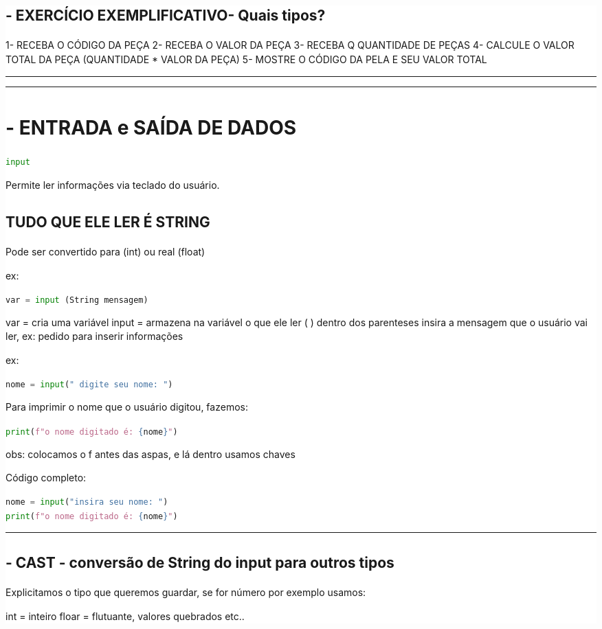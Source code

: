 ## -  EXERCÍCIO EXEMPLIFICATIVO- Quais tipos?

1- RECEBA O CÓDIGO DA PEÇA
2- RECEBA O VALOR DA PEÇA
3- RECEBA Q QUANTIDADE DE PEÇAS
4- CALCULE O VALOR TOTAL DA PEÇA (QUANTIDADE * VALOR DA PEÇA)
5- MOSTRE O CÓDIGO DA PELA E SEU VALOR TOTAL

---
---
# - ENTRADA e SAÍDA DE DADOS

```py
input
```
Permite ler informações via teclado do usuário.

## TUDO QUE ELE LER É STRING

Pode ser convertido para (int) ou real (float)

ex:
```py
var = input (String mensagem)
```
var = cria uma variável
input = armazena na variável o que ele ler
( )  dentro dos parenteses insira a mensagem que o usuário vai ler, ex: pedido para inserir informações

ex:
```py
nome = input(" digite seu nome: ") 
```
Para imprimir o nome que o usuário digitou, fazemos:
```py
print(f"o nome digitado é: {nome}")
```
obs: colocamos o f antes das aspas, e lá dentro usamos chaves

Código completo: 
```py
nome = input("insira seu nome: ")
print(f"o nome digitado é: {nome}")
```
---
## - CAST - conversão de String do input para outros tipos

Explicitamos o tipo que queremos guardar, se for número por exemplo usamos:

int = inteiro
floar = flutuante, valores quebrados
etc..
